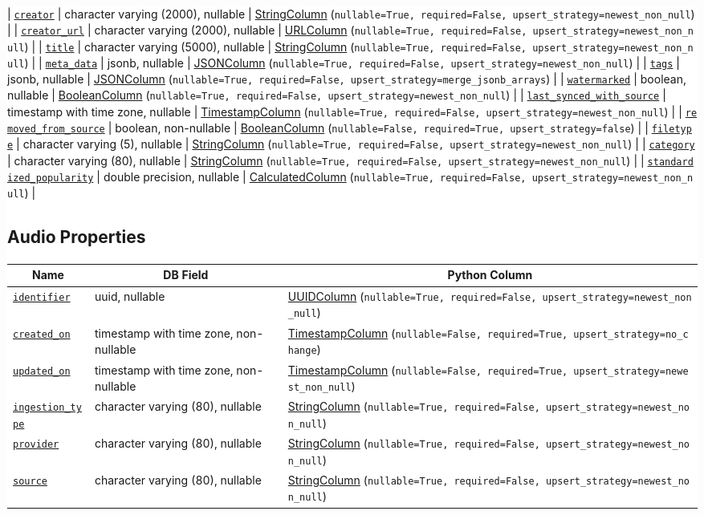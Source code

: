 | [`creator`](#creator)                                 | character varying (2000), nullable     | [StringColumn](https://github.com/WordPress/openverse/blob/main/catalog/dags/common/storage/columns.py#L457-L497) (`nullable=True, required=False, upsert_strategy=newest_non_null`)                    |
| [`creator_url`](#creator_url)                         | character varying (2000), nullable     | [URLColumn](https://github.com/WordPress/openverse/blob/main/catalog/dags/common/storage/columns.py#L550-L596) (`nullable=True, required=False, upsert_strategy=newest_non_null`)                       |
| [`title`](#title)                                     | character varying (5000), nullable     | [StringColumn](https://github.com/WordPress/openverse/blob/main/catalog/dags/common/storage/columns.py#L457-L497) (`nullable=True, required=False, upsert_strategy=newest_non_null`)                    |
| [`meta_data`](#meta_data)                             | jsonb, nullable                        | [JSONColumn](https://github.com/WordPress/openverse/blob/main/catalog/dags/common/storage/columns.py#L388-L454) (`nullable=True, required=False, upsert_strategy=newest_non_null`)                      |
| [`tags`](#tags)                                       | jsonb, nullable                        | [JSONColumn](https://github.com/WordPress/openverse/blob/main/catalog/dags/common/storage/columns.py#L388-L454) (`nullable=True, required=False, upsert_strategy=merge_jsonb_arrays`)                   |
| [`watermarked`](#watermarked)                         | boolean, nullable                      | [BooleanColumn](https://github.com/WordPress/openverse/blob/main/catalog/dags/common/storage/columns.py#L340-L385) (`nullable=True, required=False, upsert_strategy=newest_non_null`)                   |
| [`last_synced_with_source`](#last_synced_with_source) | timestamp with time zone, nullable     | [TimestampColumn](https://github.com/WordPress/openverse/blob/main/catalog/dags/common/storage/columns.py#L520-L547) (`nullable=True, required=False, upsert_strategy=newest_non_null`)                 |
| [`removed_from_source`](#removed_from_source)         | boolean, non-nullable                  | [BooleanColumn](https://github.com/WordPress/openverse/blob/main/catalog/dags/common/storage/columns.py#L340-L385) (`nullable=False, required=True, upsert_strategy=false`)                             |
| [`filetype`](#filetype)                               | character varying (5), nullable        | [StringColumn](https://github.com/WordPress/openverse/blob/main/catalog/dags/common/storage/columns.py#L457-L497) (`nullable=True, required=False, upsert_strategy=newest_non_null`)                    |
| [`category`](#category)                               | character varying (80), nullable       | [StringColumn](https://github.com/WordPress/openverse/blob/main/catalog/dags/common/storage/columns.py#L457-L497) (`nullable=True, required=False, upsert_strategy=newest_non_null`)                    |
| [`standardized_popularity`](#standardized_popularity) | double precision, nullable             | [CalculatedColumn](https://github.com/WordPress/openverse/blob/main/catalog/dags/common/storage/columns.py#L259-L337) (`nullable=True, required=False, upsert_strategy=newest_non_null`)                |

## Audio Properties

| Name                                                            | DB Field                                  | Python Column                                                                                                                                                                                                 |
| --------------------------------------------------------------- | ----------------------------------------- | ------------------------------------------------------------------------------------------------------------------------------------------------------------------------------------------------------------- |
| [`identifier`](#identifier)                                     | uuid, nullable                            | [UUIDColumn](https://github.com/WordPress/openverse/blob/main/catalog/dags/common/storage/columns.py#L500-L517) (`nullable=True, required=False, upsert_strategy=newest_non_null`)                            |
| [`created_on`](#created_on)                                     | timestamp with time zone, non-nullable    | [TimestampColumn](https://github.com/WordPress/openverse/blob/main/catalog/dags/common/storage/columns.py#L520-L547) (`nullable=False, required=True, upsert_strategy=no_change`)                             |
| [`updated_on`](#updated_on)                                     | timestamp with time zone, non-nullable    | [TimestampColumn](https://github.com/WordPress/openverse/blob/main/catalog/dags/common/storage/columns.py#L520-L547) (`nullable=False, required=True, upsert_strategy=newest_non_null`)                       |
| [`ingestion_type`](#ingestion_type)                             | character varying (80), nullable          | [StringColumn](https://github.com/WordPress/openverse/blob/main/catalog/dags/common/storage/columns.py#L457-L497) (`nullable=True, required=False, upsert_strategy=newest_non_null`)                          |
| [`provider`](#provider)                                         | character varying (80), nullable          | [StringColumn](https://github.com/WordPress/openverse/blob/main/catalog/dags/common/storage/columns.py#L457-L497) (`nullable=True, required=False, upsert_strategy=newest_non_null`)                          |
| [`source`](#source)                                             | character varying (80), nullable          | [StringColumn](https://github.com/WordPress/openverse/blob/main/catalog/dags/common/storage/columns.py#L457-L497) (`nullable=True, required=False, upsert_strategy=newest_non_null`)                          |